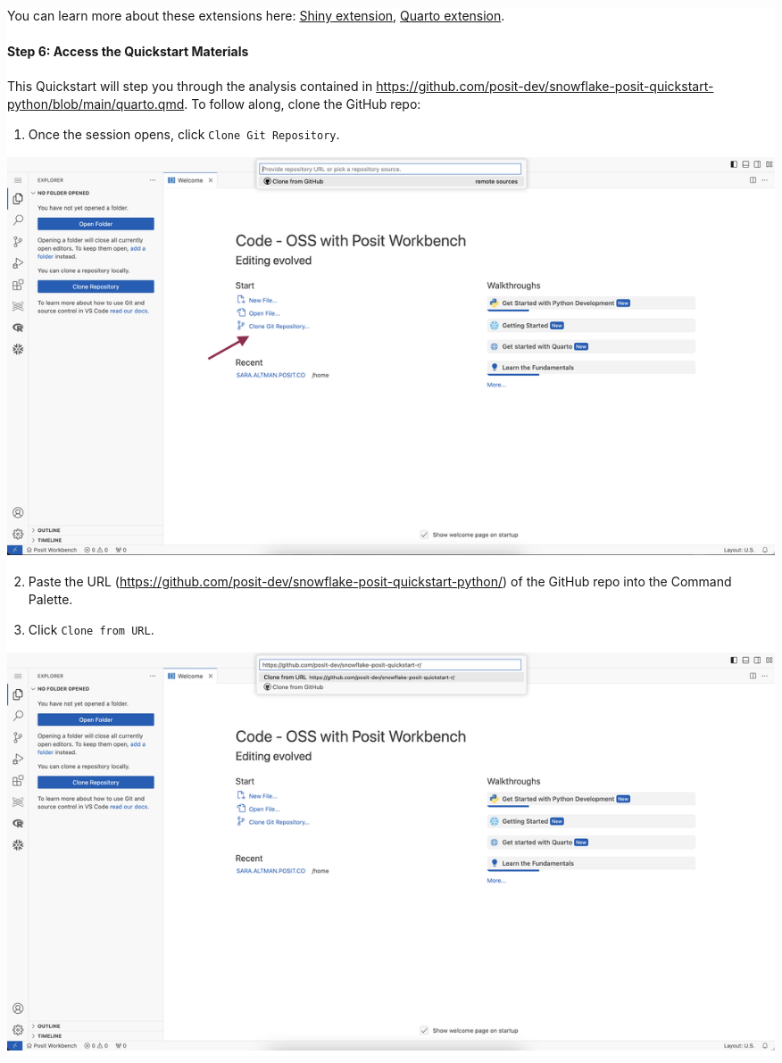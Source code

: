 You can learn more about these extensions here: [Shiny extension](https://shiny.posit.co/blog/posts/shiny-vscode-1.0.0/), 
[Quarto extension](https://quarto.org/docs/tools/vscode.html).

#### Step 6: Access the Quickstart Materials

This Quickstart will step you through the analysis contained in <https://github.com/posit-dev/snowflake-posit-quickstart-python/blob/main/quarto.qmd>.
To follow along, clone the GitHub repo:

  1. Once the session opens, click `Clone Git Repository`.
  
  ![](assets/vs_code/03-clone_repository.png)

  2.  Paste the URL (https://github.com/posit-dev/snowflake-posit-quickstart-python/)
  of the GitHub repo into the Command Palette.
  
  3. Click `Clone from URL`.

  ![](assets/vs_code/04-clone_from_url.png)
